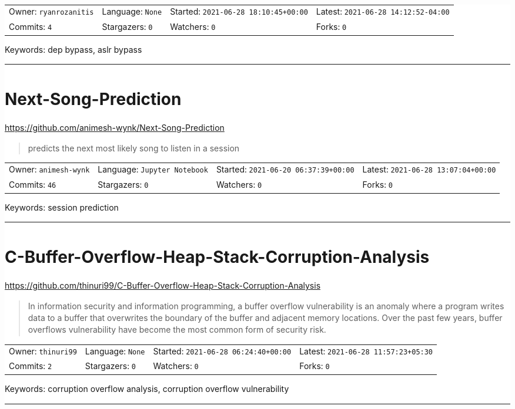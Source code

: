 <table><tr>
<tr><td>Owner: <code>ryanrozanitis</code></td>
    <td>Language: <code>None</code></td>
    <td>Started: <code>2021-06-28 18:10:45+00:00</code></td>
    <td>Latest: <code>2021-06-28 14:12:52-04:00</code></td></tr>
<tr><td>Commits: <code>4</code></td>
    <td>Stargazers: <code>0</code></td>
    <td>Watchers: <code>0</code></td>
    <td>Forks: <code>0</code></td></tr>
</table>
Keywords: dep bypass, aslr bypass

---

# Next-Song-Prediction

https://github.com/animesh-wynk/Next-Song-Prediction
<blockquote>
predicts the next most likely song to listen in a session
</blockquote>

<table><tr>
<tr><td>Owner: <code>animesh-wynk</code></td>
    <td>Language: <code>Jupyter Notebook</code></td>
    <td>Started: <code>2021-06-20 06:37:39+00:00</code></td>
    <td>Latest: <code>2021-06-28 13:07:04+00:00</code></td></tr>
<tr><td>Commits: <code>46</code></td>
    <td>Stargazers: <code>0</code></td>
    <td>Watchers: <code>0</code></td>
    <td>Forks: <code>0</code></td></tr>
</table>
Keywords: session prediction

---

# C-Buffer-Overflow-Heap-Stack-Corruption-Analysis

https://github.com/thinuri99/C-Buffer-Overflow-Heap-Stack-Corruption-Analysis
<blockquote>
In information security and information programming, a buffer overflow vulnerability is  an anomaly where a program writes data to a  buffer that overwrites the boundary of the buffer  and adjacent memory locations. Over the past  few years, buffer overflows vulnerability have  become the most common form of security risk.
</blockquote>

<table><tr>
<tr><td>Owner: <code>thinuri99</code></td>
    <td>Language: <code>None</code></td>
    <td>Started: <code>2021-06-28 06:24:40+00:00</code></td>
    <td>Latest: <code>2021-06-28 11:57:23+05:30</code></td></tr>
<tr><td>Commits: <code>2</code></td>
    <td>Stargazers: <code>0</code></td>
    <td>Watchers: <code>0</code></td>
    <td>Forks: <code>0</code></td></tr>
</table>
Keywords: corruption overflow analysis, corruption overflow vulnerability

---